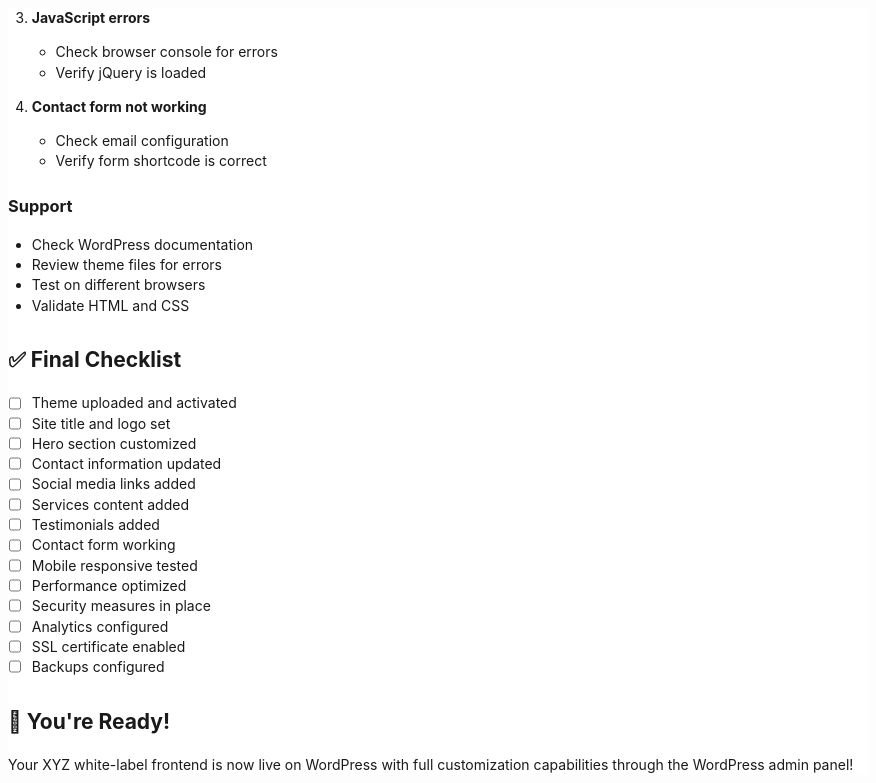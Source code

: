 3. **JavaScript errors**
   - Check browser console for errors
   - Verify jQuery is loaded

4. **Contact form not working**
   - Check email configuration
   - Verify form shortcode is correct

### **Support**

- Check WordPress documentation
- Review theme files for errors
- Test on different browsers
- Validate HTML and CSS

## ✅ **Final Checklist**

- [ ] Theme uploaded and activated
- [ ] Site title and logo set
- [ ] Hero section customized
- [ ] Contact information updated
- [ ] Social media links added
- [ ] Services content added
- [ ] Testimonials added
- [ ] Contact form working
- [ ] Mobile responsive tested
- [ ] Performance optimized
- [ ] Security measures in place
- [ ] Analytics configured
- [ ] SSL certificate enabled
- [ ] Backups configured

## 🎉 **You're Ready!**

Your XYZ white-label frontend is now live on WordPress with full customization capabilities through the WordPress admin panel! 